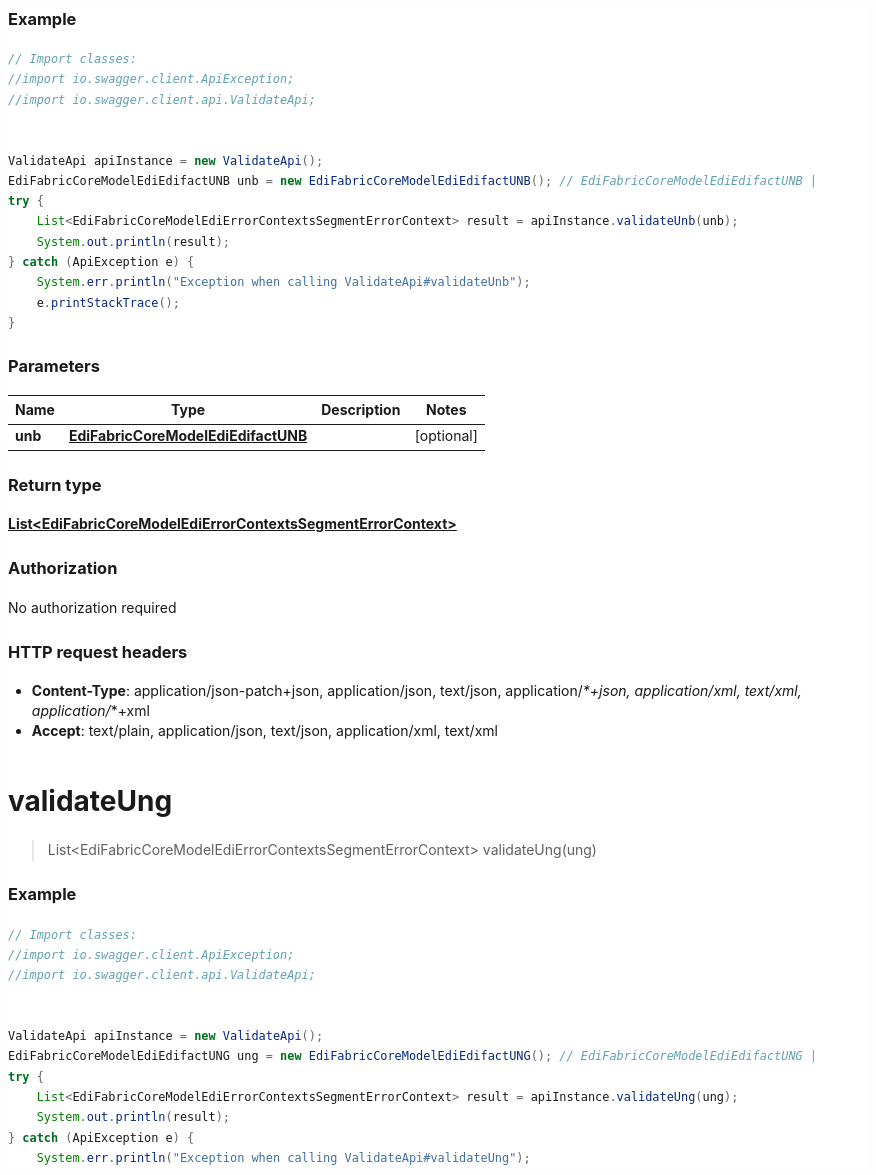 

### Example
```java
// Import classes:
//import io.swagger.client.ApiException;
//import io.swagger.client.api.ValidateApi;


ValidateApi apiInstance = new ValidateApi();
EdiFabricCoreModelEdiEdifactUNB unb = new EdiFabricCoreModelEdiEdifactUNB(); // EdiFabricCoreModelEdiEdifactUNB | 
try {
    List<EdiFabricCoreModelEdiErrorContextsSegmentErrorContext> result = apiInstance.validateUnb(unb);
    System.out.println(result);
} catch (ApiException e) {
    System.err.println("Exception when calling ValidateApi#validateUnb");
    e.printStackTrace();
}
```

### Parameters

Name | Type | Description  | Notes
------------- | ------------- | ------------- | -------------
 **unb** | [**EdiFabricCoreModelEdiEdifactUNB**](EdiFabricCoreModelEdiEdifactUNB.md)|  | [optional]

### Return type

[**List&lt;EdiFabricCoreModelEdiErrorContextsSegmentErrorContext&gt;**](EdiFabricCoreModelEdiErrorContextsSegmentErrorContext.md)

### Authorization

No authorization required

### HTTP request headers

 - **Content-Type**: application/json-patch+json, application/json, text/json, application/_*+json, application/xml, text/xml, application/_*+xml
 - **Accept**: text/plain, application/json, text/json, application/xml, text/xml

<a name="validateUng"></a>
# **validateUng**
> List&lt;EdiFabricCoreModelEdiErrorContextsSegmentErrorContext&gt; validateUng(ung)



### Example
```java
// Import classes:
//import io.swagger.client.ApiException;
//import io.swagger.client.api.ValidateApi;


ValidateApi apiInstance = new ValidateApi();
EdiFabricCoreModelEdiEdifactUNG ung = new EdiFabricCoreModelEdiEdifactUNG(); // EdiFabricCoreModelEdiEdifactUNG | 
try {
    List<EdiFabricCoreModelEdiErrorContextsSegmentErrorContext> result = apiInstance.validateUng(ung);
    System.out.println(result);
} catch (ApiException e) {
    System.err.println("Exception when calling ValidateApi#validateUng");
```